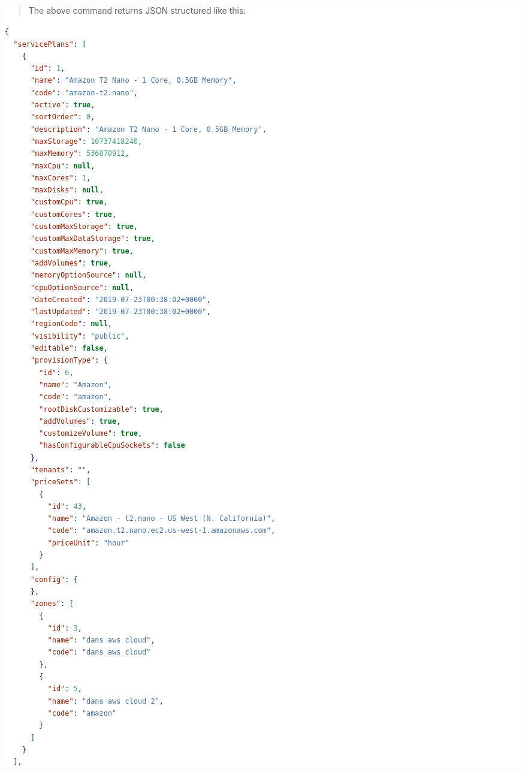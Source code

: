 > The above command returns JSON structured like this:

```json
{
  "servicePlans": [
    {
      "id": 1,
      "name": "Amazon T2 Nano - 1 Core, 0.5GB Memory",
      "code": "amazon-t2.nano",
      "active": true,
      "sortOrder": 0,
      "description": "Amazon T2 Nano - 1 Core, 0.5GB Memory",
      "maxStorage": 10737418240,
      "maxMemory": 536870912,
      "maxCpu": null,
      "maxCores": 1,
      "maxDisks": null,
      "customCpu": true,
      "customCores": true,
      "customMaxStorage": true,
      "customMaxDataStorage": true,
      "customMaxMemory": true,
      "addVolumes": true,
      "memoryOptionSource": null,
      "cpuOptionSource": null,
      "dateCreated": "2019-07-23T00:38:02+0000",
      "lastUpdated": "2019-07-23T00:38:02+0000",
      "regionCode": null,
      "visibility": "public",
      "editable": false,
      "provisionType": {
        "id": 6,
        "name": "Amazon",
        "code": "amazon",
        "rootDiskCustomizable": true,
        "addVolumes": true,
        "customizeVolume": true,
        "hasConfigurableCpuSockets": false
      },
      "tenants": "",
      "priceSets": [
        {
          "id": 43,
          "name": "Amazon - t2.nano - US West (N. California)",
          "code": "amazon.t2.nano.ec2.us-west-1.amazonaws.com",
          "priceUnit": "hour"
        }
      ],
      "config": {
      },
      "zones": [
        {
          "id": 3,
          "name": "dans aws cloud",
          "code": "dans_aws_cloud"
        },
        {
          "id": 5,
          "name": "dans aws cloud 2",
          "code": "amazon"
        }
      ]
    }
  ],
```